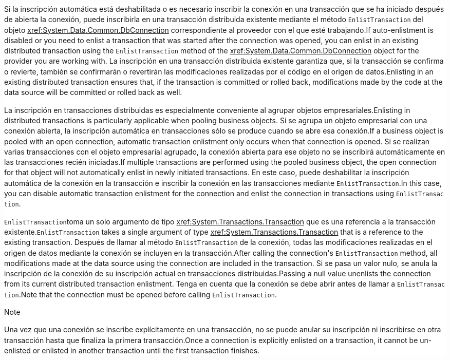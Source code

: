  <span data-ttu-id="fbe80-130">Si la inscripción automática está deshabilitada o es necesario inscribir la conexión en una transacción que se ha iniciado después de abierta la conexión, puede inscribirla en una transacción distribuida existente mediante el método `EnlistTransaction` del objeto <xref:System.Data.Common.DbConnection> correspondiente al proveedor con el que esté trabajando.</span><span class="sxs-lookup"><span data-stu-id="fbe80-130">If auto-enlistment is disabled or you need to enlist a transaction that was started after the connection was opened, you can enlist in an existing distributed transaction using the `EnlistTransaction` method of the <xref:System.Data.Common.DbConnection> object for the provider you are working with.</span></span> <span data-ttu-id="fbe80-131">La inscripción en una transacción distribuida existente garantiza que, si la transacción se confirma o revierte, también se confirmarán o revertirán las modificaciones realizadas por el código en el origen de datos.</span><span class="sxs-lookup"><span data-stu-id="fbe80-131">Enlisting in an existing distributed transaction ensures that, if the transaction is committed or rolled back, modifications made by the code at the data source will be committed or rolled back as well.</span></span>  
  
 <span data-ttu-id="fbe80-132">La inscripción en transacciones distribuidas es especialmente conveniente al agrupar objetos empresariales.</span><span class="sxs-lookup"><span data-stu-id="fbe80-132">Enlisting in distributed transactions is particularly applicable when pooling business objects.</span></span> <span data-ttu-id="fbe80-133">Si se agrupa un objeto empresarial con una conexión abierta, la inscripción automática en transacciones sólo se produce cuando se abre esa conexión.</span><span class="sxs-lookup"><span data-stu-id="fbe80-133">If a business object is pooled with an open connection, automatic transaction enlistment only occurs when that connection is opened.</span></span> <span data-ttu-id="fbe80-134">Si se realizan varias transacciones con el objeto empresarial agrupado, la conexión abierta para ese objeto no se inscribirá automáticamente en las transacciones recién iniciadas.</span><span class="sxs-lookup"><span data-stu-id="fbe80-134">If multiple transactions are performed using the pooled business object, the open connection for that object will not automatically enlist in newly initiated transactions.</span></span> <span data-ttu-id="fbe80-135">En este caso, puede deshabilitar la inscripción automática de la conexión en la transacción e inscribir la conexión en las transacciones mediante `EnlistTransaction`.</span><span class="sxs-lookup"><span data-stu-id="fbe80-135">In this case, you can disable automatic transaction enlistment for the connection and enlist the connection in transactions using `EnlistTransaction`.</span></span>  
  
 <span data-ttu-id="fbe80-136">`EnlistTransaction`toma un solo argumento de tipo <xref:System.Transactions.Transaction> que es una referencia a la transacción existente.</span><span class="sxs-lookup"><span data-stu-id="fbe80-136">`EnlistTransaction` takes a single argument of type <xref:System.Transactions.Transaction> that is a reference to the existing transaction.</span></span> <span data-ttu-id="fbe80-137">Después de llamar al método `EnlistTransaction` de la conexión, todas las modificaciones realizadas en el origen de datos mediante la conexión se incluyen en la transacción.</span><span class="sxs-lookup"><span data-stu-id="fbe80-137">After calling the connection's `EnlistTransaction` method, all modifications made at the data source using the connection are included in the transaction.</span></span> <span data-ttu-id="fbe80-138">Si se pasa un valor nulo, se anula la inscripción de la conexión de su inscripción actual en transacciones distribuidas.</span><span class="sxs-lookup"><span data-stu-id="fbe80-138">Passing a null value unenlists the connection from its current distributed transaction enlistment.</span></span> <span data-ttu-id="fbe80-139">Tenga en cuenta que la conexión se debe abrir antes de llamar a `EnlistTransaction`.</span><span class="sxs-lookup"><span data-stu-id="fbe80-139">Note that the connection must be opened before calling `EnlistTransaction`.</span></span>  
  
> [!NOTE]
>  <span data-ttu-id="fbe80-140">Una vez que una conexión se inscribe explícitamente en una transacción, no se puede anular su inscripción ni inscribirse en otra transacción hasta que finaliza la primera transacción.</span><span class="sxs-lookup"><span data-stu-id="fbe80-140">Once a connection is explicitly enlisted on a transaction, it cannot be un-enlisted or enlisted in another transaction until the first transaction finishes.</span></span>  
  